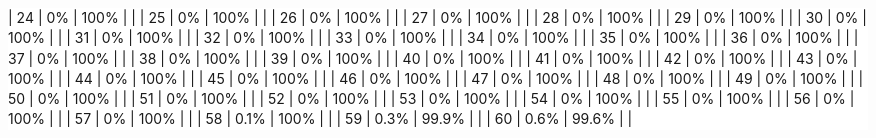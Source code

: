 | 24 | 0% | 100% |  |
| 25 | 0% | 100% |  |
| 26 | 0% | 100% |  |
| 27 | 0% | 100% |  |
| 28 | 0% | 100% |  |
| 29 | 0% | 100% |  |
| 30 | 0% | 100% |  |
| 31 | 0% | 100% |  |
| 32 | 0% | 100% |  |
| 33 | 0% | 100% |  |
| 34 | 0% | 100% |  |
| 35 | 0% | 100% |  |
| 36 | 0% | 100% |  |
| 37 | 0% | 100% |  |
| 38 | 0% | 100% |  |
| 39 | 0% | 100% |  |
| 40 | 0% | 100% |  |
| 41 | 0% | 100% |  |
| 42 | 0% | 100% |  |
| 43 | 0% | 100% |  |
| 44 | 0% | 100% |  |
| 45 | 0% | 100% |  |
| 46 | 0% | 100% |  |
| 47 | 0% | 100% |  |
| 48 | 0% | 100% |  |
| 49 | 0% | 100% |  |
| 50 | 0% | 100% |  |
| 51 | 0% | 100% |  |
| 52 | 0% | 100% |  |
| 53 | 0% | 100% |  |
| 54 | 0% | 100% |  |
| 55 | 0% | 100% |  |
| 56 | 0% | 100% |  |
| 57 | 0% | 100% |  |
| 58 | 0.1% | 100% |  |
| 59 | 0.3% | 99.9% |  |
| 60 | 0.6% | 99.6% |  |